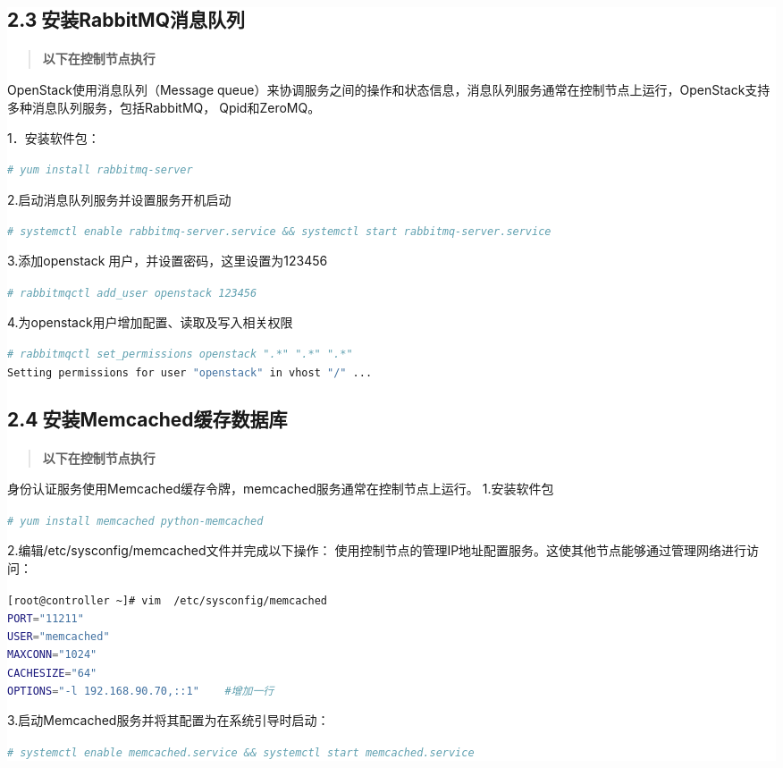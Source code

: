 ## 2.3	安装RabbitMQ消息队列

> **以下在控制节点执行**

OpenStack使用消息队列（Message queue）来协调服务之间的操作和状态信息，消息队列服务通常在控制节点上运行，OpenStack支持多种消息队列服务，包括RabbitMQ， Qpid和ZeroMQ。

1．安装软件包：

```bash
# yum install rabbitmq-server
```

2.启动消息队列服务并设置服务开机启动

```bash
# systemctl enable rabbitmq-server.service && systemctl start rabbitmq-server.service
```

3.添加openstack 用户，并设置密码，这里设置为123456

```bash
# rabbitmqctl add_user openstack 123456
```
4.为openstack用户增加配置、读取及写入相关权限

```bash
# rabbitmqctl set_permissions openstack ".*" ".*" ".*"
Setting permissions for user "openstack" in vhost "/" ...
```

## 2.4	安装Memcached缓存数据库


> **以下在控制节点执行**

身份认证服务使用Memcached缓存令牌，memcached服务通常在控制节点上运行。
1.安装软件包

```bash
# yum install memcached python-memcached
```

2.编辑/etc/sysconfig/memcached文件并完成以下操作：
使用控制节点的管理IP地址配置服务。这使其他节点能够通过管理网络进行访问：

```bash
[root@controller ~]# vim  /etc/sysconfig/memcached
PORT="11211"
USER="memcached"
MAXCONN="1024"
CACHESIZE="64"
OPTIONS="-l 192.168.90.70,::1"    #增加一行
```

3.启动Memcached服务并将其配置为在系统引导时启动：

```bash
# systemctl enable memcached.service && systemctl start memcached.service
```
